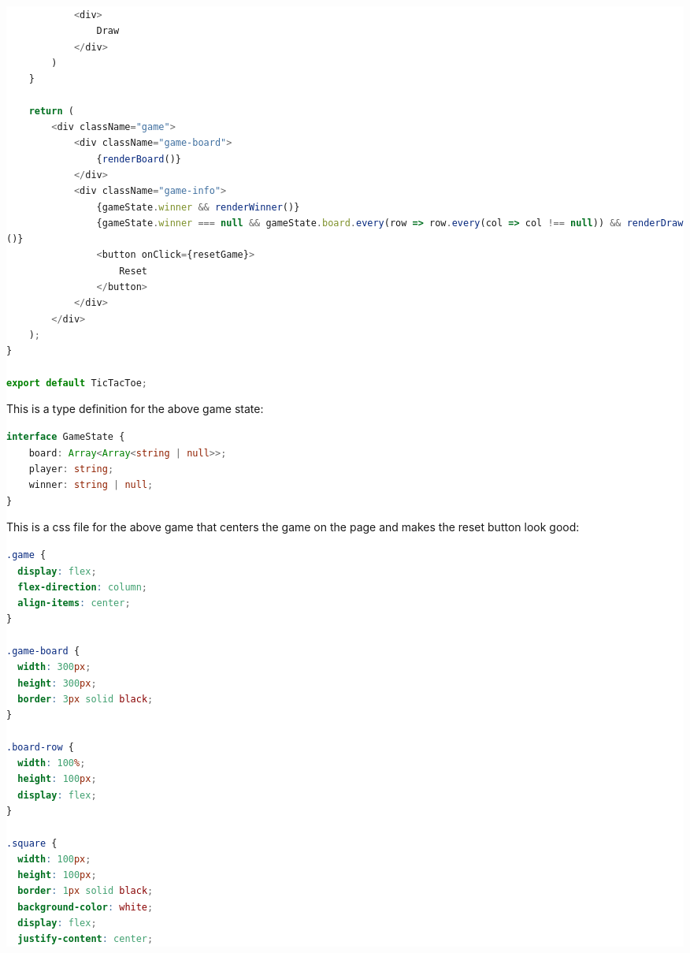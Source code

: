 ```typescript
            <div>
                Draw
            </div>
        )
    }

    return (
        <div className="game">
            <div className="game-board">
                {renderBoard()}
            </div>
            <div className="game-info">
                {gameState.winner && renderWinner()}
                {gameState.winner === null && gameState.board.every(row => row.every(col => col !== null)) && renderDraw()}
                <button onClick={resetGame}>
                    Reset
                </button>
            </div>
        </div>
    );
}

export default TicTacToe;
```

This is a type definition for the above game state:

```typescript
interface GameState {
    board: Array<Array<string | null>>;
    player: string;
    winner: string | null;
}
```

This is a css file for the above game that centers the game on the page and makes the reset button look good:

```css
.game {
  display: flex;
  flex-direction: column;
  align-items: center;
}

.game-board {
  width: 300px;
  height: 300px;
  border: 3px solid black;
}

.board-row {
  width: 100%;
  height: 100px;
  display: flex;
}

.square {
  width: 100px;
  height: 100px;
  border: 1px solid black;
  background-color: white;
  display: flex;
  justify-content: center;
```